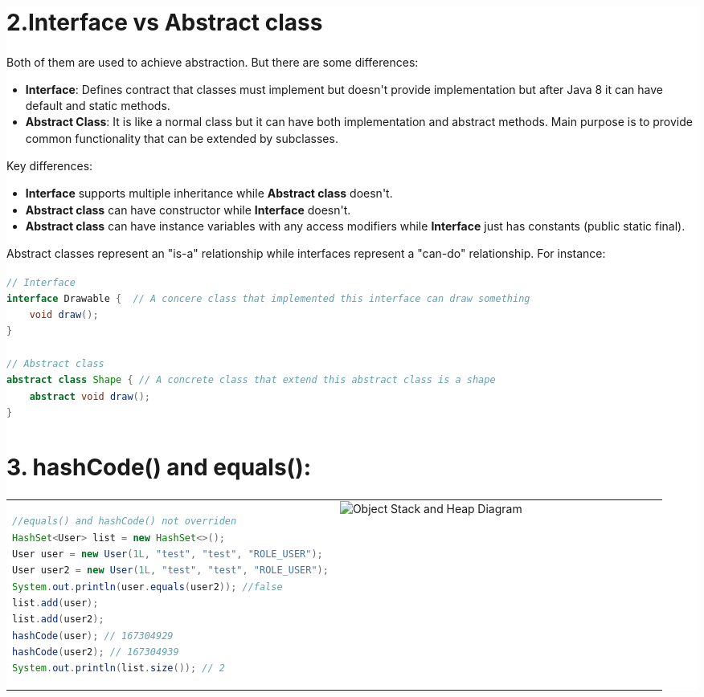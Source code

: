 </td>
</tr>
</table>

# 2.Interface vs Abstract class

Both of them are used to achieve abstraction.
But there are some differences:

- **Interface**: Defines contract that classes must implement but doesn't provide implementation but after Java 8 it can have default and static methods.
- **Abstract Class**: It is like a normal class but it can have both implementation and abstract methods. Main purpose is to provide common functionality that can be extended by subclasses.

Key differences:
- **Interface** supports multiple inheritance while **Abstract class** doesn't.
- **Abstract class** can have constructor while **Interface** doesn't.
- **Abstract class** can have instance variables with any access modifiers while **Interface** just has constants (public static final).

Abstract classes represent an "is-a" relationship while interfaces represent a "can-do" relationship.
For instance:

``` java
// Interface
interface Drawable {  // A concere class that implemented this interface can draw something
    void draw();
}

// Abstract class
abstract class Shape { // A concrete class that extend this abstract class is a shape
    abstract void draw();
}
```

# 3. hashCode() and equals():
<table>
<tr>

<td width="50%">

```java
//equals() and hashCode() not overriden
HashSet<User> list = new HashSet<>();
User user = new User(1L, "test", "test", "ROLE_USER");
User user2 = new User(1L, "test", "test", "ROLE_USER");
System.out.println(user.equals(user2)); //false
list.add(user);
list.add(user2);
hashCode(user); // 167304929
hashCode(user2); // 167304939
System.out.println(list.size()); // 2
```
</td>
<td width="50%">
<img src="https://github.com/user-attachments/assets/98a1a4fc-2456-4fb4-bd22-b669a838faa8" alt="Object Stack and Heap Diagram" width="600">
</td>
